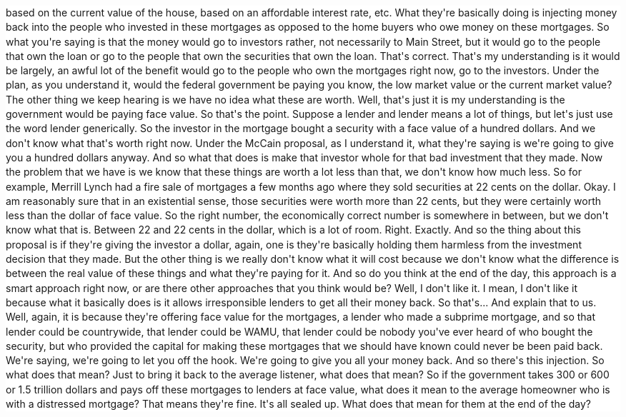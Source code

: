 based on the current value of the house, based on an affordable interest rate, etc.
What they're basically doing is injecting money back into the people who invested
in these mortgages as opposed to the home buyers who owe money on these mortgages.
So what you're saying is that the money would go to investors rather,
not necessarily to Main Street, but it would go to the people that own the loan
or go to the people that own the securities that own the loan.
That's correct. That's my understanding is it would be largely,
an awful lot of the benefit would go to the people who own the mortgages right now,
go to the investors.
Under the plan, as you understand it, would the federal government be paying
you know, the low market value or the current market value?
The other thing we keep hearing is we have no idea what these are worth.
Well, that's just it is my understanding is the government would be paying face value.
So that's the point. Suppose a lender and lender means a lot of things,
but let's just use the word lender generically.
So the investor in the mortgage bought a security with a face value of a hundred dollars.
And we don't know what that's worth right now.
Under the McCain proposal, as I understand it,
what they're saying is we're going to give you a hundred dollars anyway.
And so what that does is make that investor whole for that bad investment that they made.
Now the problem that we have is we know that these things are worth a lot less than that,
we don't know how much less.
So for example, Merrill Lynch had a fire sale of mortgages a few months ago
where they sold securities at 22 cents on the dollar.
Okay. I am reasonably sure that in an existential sense,
those securities were worth more than 22 cents,
but they were certainly worth less than the dollar of face value.
So the right number, the economically correct number is somewhere in between,
but we don't know what that is.
Between 22 and 22 cents in the dollar, which is a lot of room.
Right. Exactly.
And so the thing about this proposal is if they're giving the investor a dollar,
again, one is they're basically holding them harmless from the investment decision
that they made.
But the other thing is we really don't know what it will cost
because we don't know what the difference is
between the real value of these things and what they're paying for it.
And so do you think at the end of the day,
this approach is a smart approach right now,
or are there other approaches that you think would be?
Well, I don't like it.
I mean, I don't like it because what it basically does
is it allows irresponsible lenders to get all their money back.
So that's...
And explain that to us.
Well, again, it is because they're offering face value for the mortgages,
a lender who made a subprime mortgage,
and so that lender could be countrywide,
that lender could be WAMU,
that lender could be nobody you've ever heard of who bought the security,
but who provided the capital for making these mortgages
that we should have known could never be been paid back.
We're saying, we're going to let you off the hook.
We're going to give you all your money back.
And so there's this injection.
So what does that mean?
Just to bring it back to the average listener, what does that mean?
So if the government takes 300 or 600 or 1.5 trillion dollars
and pays off these mortgages to lenders at face value,
what does it mean to the average homeowner
who is with a distressed mortgage?
That means they're fine.
It's all sealed up.
What does that mean for them at the end of the day?